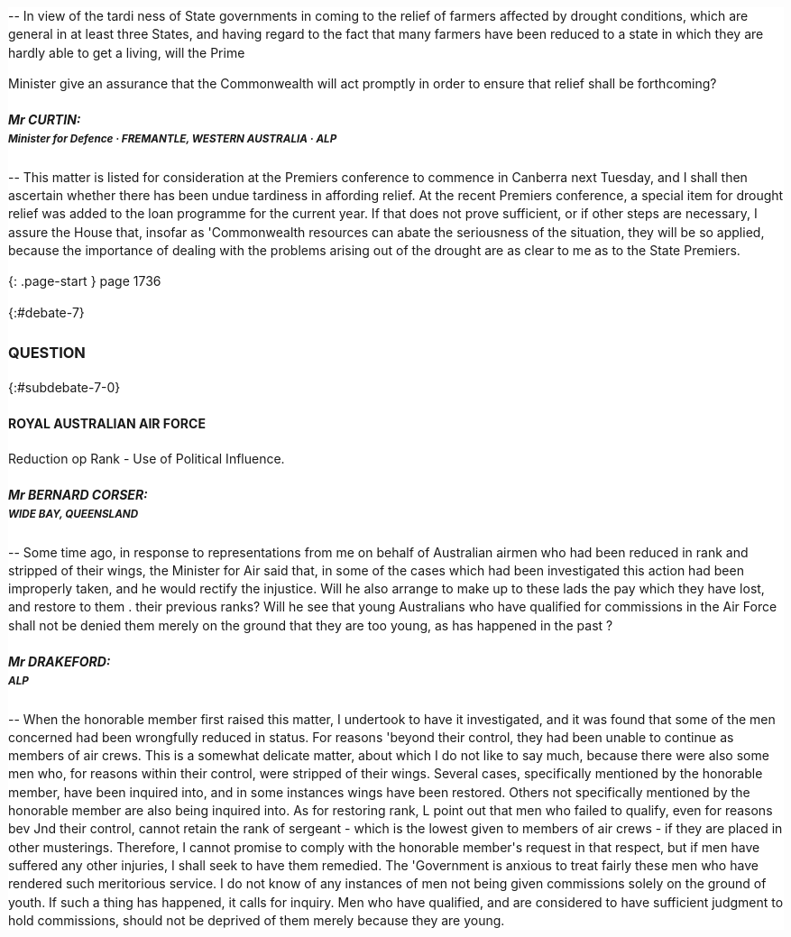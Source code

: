 -- In view of the tardi ness of State governments in coming to the relief of farmers affected by drought conditions, which are general in at least three States, and having regard to the fact that many farmers have been reduced to a state in which they are hardly able to get a living, will the Prime 

Minister give an assurance that the Commonwealth will act promptly in order to ensure that relief shall be forthcoming? 

##### Mr CURTIN:<br><small class="text-muted">Minister for Defence &middot; FREMANTLE, WESTERN AUSTRALIA &middot; ALP</small>

-- This matter is listed for consideration at the Premiers conference to commence in Canberra next Tuesday, and I shall then ascertain whether there has been undue tardiness in affording relief. At the recent Premiers conference, a special item for drought relief was added to the loan programme for the current year. If that does not prove sufficient, or if other steps are necessary, I assure the House that, insofar as 'Commonwealth resources can abate the seriousness of the situation, they will be so applied, because the importance of dealing with the problems arising out of the drought are as clear to me as to the State Premiers. 

{: .page-start }
page 1736

{:#debate-7}
### QUESTION

{:#subdebate-7-0}
#### ROYAL AUSTRALIAN AIR FORCE

Reduction op Rank - Use of Political Influence. 

##### Mr BERNARD CORSER:<br><small class="text-muted">WIDE BAY, QUEENSLAND</small>

-- Some time ago, in response to representations from me on behalf of Australian airmen who had been reduced in rank and stripped of their wings, the Minister for Air said that, in some of the cases which had been investigated this action had been improperly taken, and he would rectify the injustice. Will he also arrange to make up to these lads the pay which they have lost, and restore to them . their previous ranks? Will he see that young Australians who have qualified for commissions in the Air Force shall not be denied them merely on the ground that they are too young, as has happened in the past ? 

##### Mr DRAKEFORD:<br><small class="text-muted">ALP</small>

-- When the honorable member first raised this matter, I undertook to have it investigated, and it was found that some of the men concerned had been wrongfully reduced in status. For reasons 'beyond their control, they had been unable to continue as members of air crews. This is a somewhat delicate matter, about which I do not like to say much, because there were also some men who, for reasons within their control, were stripped of their wings. Several cases, specifically mentioned by the honorable member, have been inquired into, and in some instances wings have been restored. Others not specifically mentioned by the honorable member are also being inquired into. As for restoring rank, L point out that men who failed to qualify, even for reasons bev Jnd their control, cannot retain the rank of sergeant - which is the lowest given to members of air crews - if they are placed in other musterings. Therefore, I cannot promise to comply with the honorable member's request in that respect, but if men have suffered any other injuries, I shall seek to have them remedied. The 'Government is anxious to treat fairly these men who have rendered such meritorious service. I do not know of any instances of men not being given commissions solely on the ground of youth. If such a thing has happened, it calls for inquiry. Men who have qualified, and are considered to have sufficient judgment to hold commissions, should not be deprived of them merely because they are young. 
